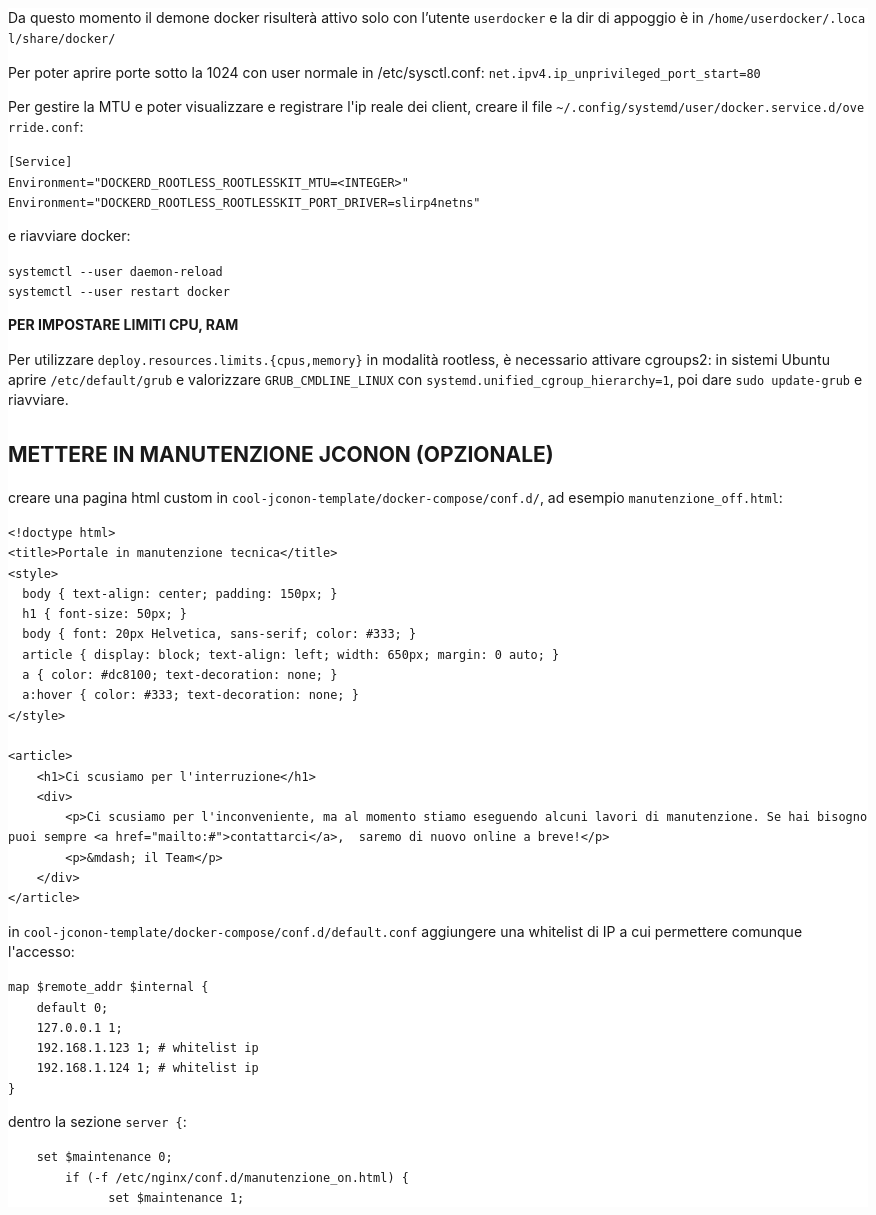 Da questo momento il demone docker risulterà attivo solo con l’utente `userdocker` e la dir di appoggio è in `/home/userdocker/.local/share/docker/`

Per poter aprire porte sotto la 1024 con user normale in /etc/sysctl.conf: `net.ipv4.ip_unprivileged_port_start=80`

Per gestire la MTU e poter visualizzare e registrare l'ip reale dei client, creare il file `~/.config/systemd/user/docker.service.d/override.conf`:
```
[Service]
Environment="DOCKERD_ROOTLESS_ROOTLESSKIT_MTU=<INTEGER>"
Environment="DOCKERD_ROOTLESS_ROOTLESSKIT_PORT_DRIVER=slirp4netns"
```
e riavviare docker:
```
systemctl --user daemon-reload
systemctl --user restart docker
```
**PER IMPOSTARE LIMITI CPU, RAM**

Per utilizzare `deploy.resources.limits.{cpus,memory}` in modalità rootless, è necessario attivare cgroups2: in sistemi Ubuntu aprire `/etc/default/grub` e valorizzare `GRUB_CMDLINE_LINUX` con `systemd.unified_cgroup_hierarchy=1`, poi dare `sudo update-grub` e riavviare.

## METTERE IN MANUTENZIONE JCONON (OPZIONALE)

creare una pagina html custom in `cool-jconon-template/docker-compose/conf.d/`, ad esempio `manutenzione_off.html`:
```
<!doctype html>
<title>Portale in manutenzione tecnica</title>
<style>
  body { text-align: center; padding: 150px; }
  h1 { font-size: 50px; }
  body { font: 20px Helvetica, sans-serif; color: #333; }
  article { display: block; text-align: left; width: 650px; margin: 0 auto; }
  a { color: #dc8100; text-decoration: none; }
  a:hover { color: #333; text-decoration: none; }
</style>

<article>
    <h1>Ci scusiamo per l'interruzione</h1>
    <div>
        <p>Ci scusiamo per l'inconveniente, ma al momento stiamo eseguendo alcuni lavori di manutenzione. Se hai bisogno puoi sempre <a href="mailto:#">contattarci</a>,  saremo di nuovo online a breve!</p>
        <p>&mdash; il Team</p>
    </div>
</article>

```

in `cool-jconon-template/docker-compose/conf.d/default.conf` aggiungere una whitelist di IP a cui permettere comunque l'accesso:
```
map $remote_addr $internal {
    default 0;
    127.0.0.1 1; 
    192.168.1.123 1; # whitelist ip
    192.168.1.124 1; # whitelist ip
}
```
dentro la sezione `server {`:
```
 	set $maintenance 0;
        if (-f /etc/nginx/conf.d/manutenzione_on.html) {
              set $maintenance 1;
```
